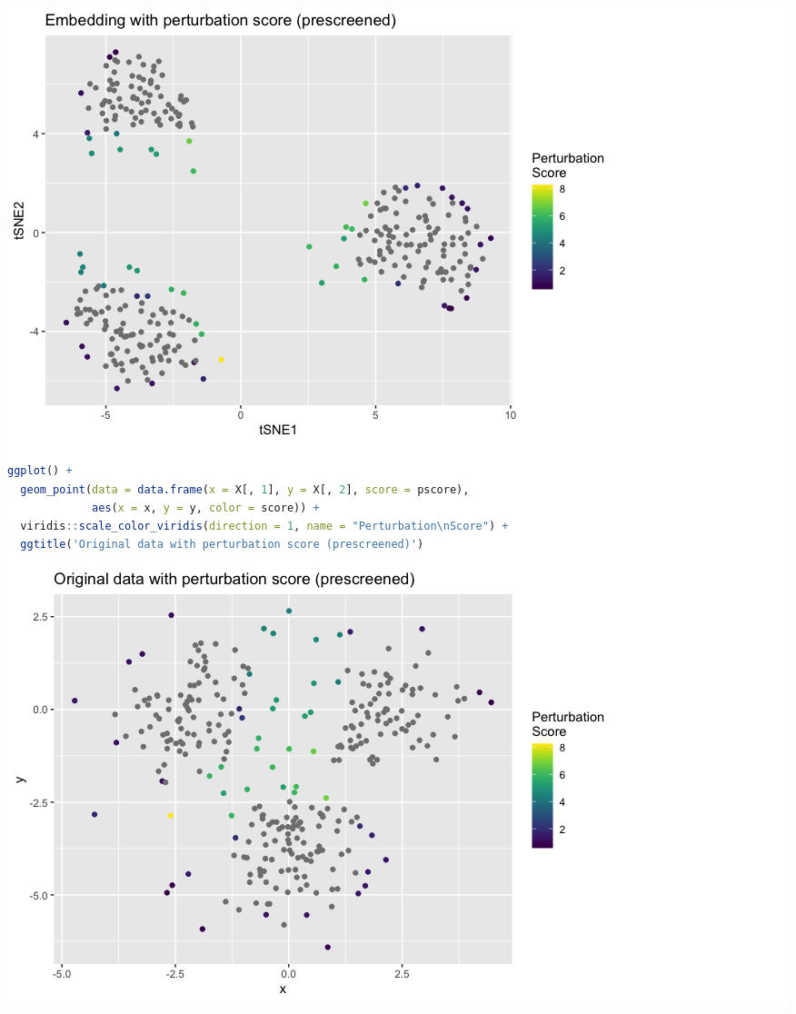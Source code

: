 ![](tools/unnamed-chunk-10-1.png)

``` r
ggplot() +
  geom_point(data = data.frame(x = X[, 1], y = X[, 2], score = pscore),
             aes(x = x, y = y, color = score)) +
  viridis::scale_color_viridis(direction = 1, name = "Perturbation\nScore") + 
  ggtitle('Original data with perturbation score (prescreened)')
```

![](tools/unnamed-chunk-10-2.png)
